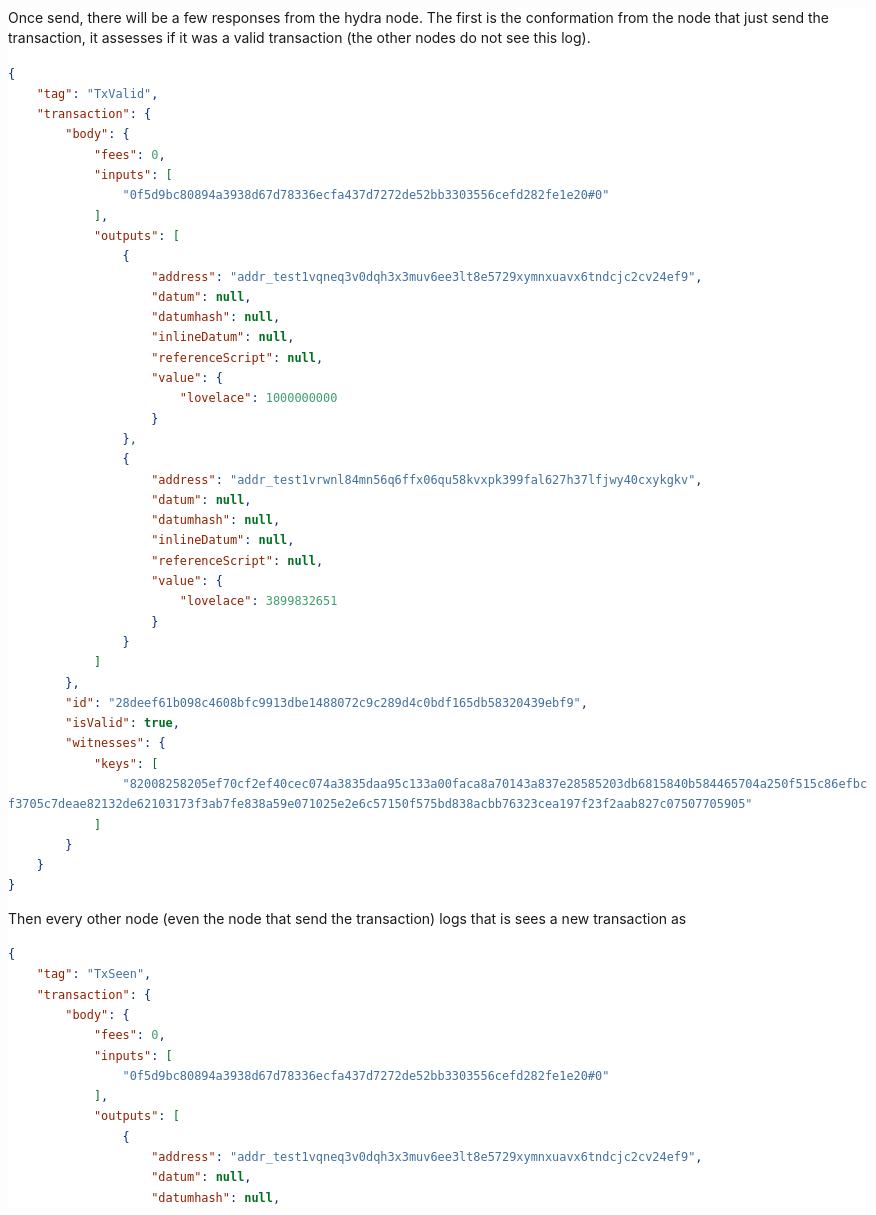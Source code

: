 ```json
```
Once send, there will be a few responses from the hydra node. The first is the conformation from the node that just send the transaction, it assesses if it was a valid transaction (the other nodes do not see this log).
```json
{
   	"tag": "TxValid",
   	"transaction": {
       	"body": {
           	"fees": 0,
           	"inputs": [
               	"0f5d9bc80894a3938d67d78336ecfa437d7272de52bb3303556cefd282fe1e20#0"
           	],
           	"outputs": [
               	{
                   	"address": "addr_test1vqneq3v0dqh3x3muv6ee3lt8e5729xymnxuavx6tndcjc2cv24ef9",
                   	"datum": null,
                   	"datumhash": null,
                   	"inlineDatum": null,
                   	"referenceScript": null,
                   	"value": {
                       	"lovelace": 1000000000
                   	}
               	},
               	{
                   	"address": "addr_test1vrwnl84mn56q6ffx06qu58kvxpk399fal627h37lfjwy40cxykgkv",
                   	"datum": null,
                   	"datumhash": null,
                   	"inlineDatum": null,
                   	"referenceScript": null,
                   	"value": {
                       	"lovelace": 3899832651
                   	}
               	}
           	]
       	},
       	"id": "28deef61b098c4608bfc9913dbe1488072c9c289d4c0bdf165db58320439ebf9",
       	"isValid": true,
       	"witnesses": {
           	"keys": [
               	"82008258205ef70cf2ef40cec074a3835daa95c133a00faca8a70143a837e28585203db6815840b584465704a250f515c86efbcf3705c7deae82132de62103173f3ab7fe838a59e071025e2e6c57150f575bd838acbb76323cea197f23f2aab827c07507705905"
           	]
       	}
   	}
}
```
Then every other node (even the node that send the transaction) logs that is sees a new transaction as
```json
{
    "tag": "TxSeen",
    "transaction": {
        "body": {
            "fees": 0,
            "inputs": [
                "0f5d9bc80894a3938d67d78336ecfa437d7272de52bb3303556cefd282fe1e20#0"
            ],
            "outputs": [
                {
                    "address": "addr_test1vqneq3v0dqh3x3muv6ee3lt8e5729xymnxuavx6tndcjc2cv24ef9",
                    "datum": null,
                    "datumhash": null,
```